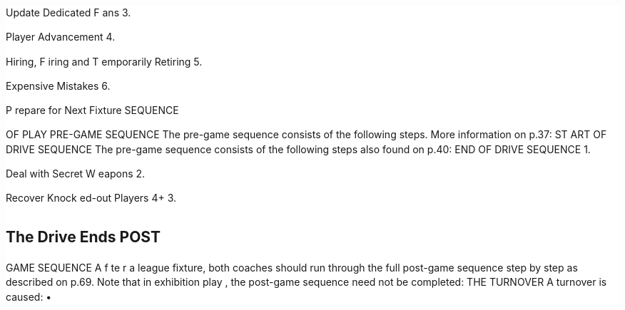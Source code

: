 Update Dedicated F
ans
3. 
 
Player Advancement
4. 
 
Hiring, F
iring and T
emporarily Retiring
5.
 
Expensive Mistakes
6.
 
P
repare for Next Fixture
SEQUENCE
 
OF PLAY
PRE-GAME SEQUENCE
The pre-game sequence consists of the 
following steps. More information on p.37:
ST
ART OF DRIVE 
SEQUENCE
The pre-game sequence consists of the 
following steps also found on p.40:
END OF DRIVE 
SEQUENCE
1.
 
Deal with Secret W
eapons
2. 
 
Recover Knock
ed-out Players 4+
3. 
 
The Drive Ends
POST
-
GAME SEQUENCE
A
f
te
r
 a league fixture, both coaches should run through the full post-game 
sequence step by step as described on p.69. Note that in exhibition play
, 
the post-game sequence need not be completed:
THE TURNOVER
A turnover is caused:
• 
 